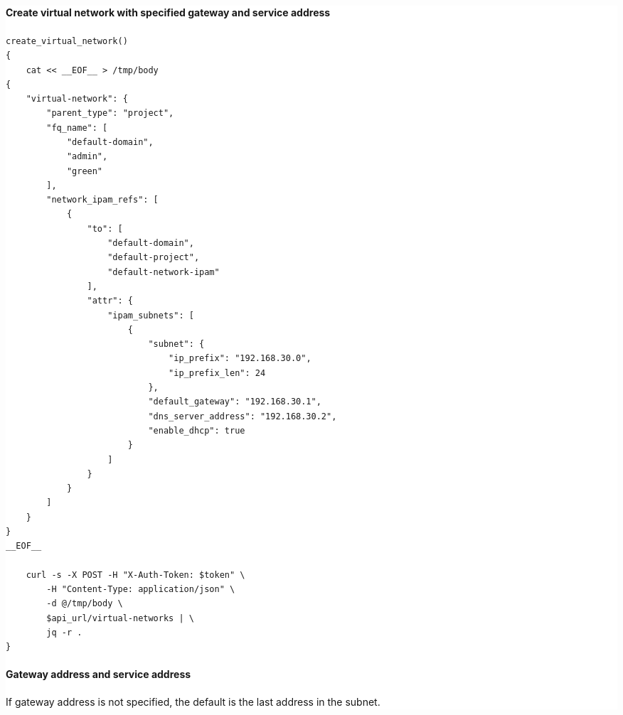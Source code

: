 #### Create virtual network with specified gateway and service address
```
create_virtual_network()
{
    cat << __EOF__ > /tmp/body
{
    "virtual-network": {
        "parent_type": "project",
        "fq_name": [
            "default-domain",
            "admin",
            "green"
        ],
        "network_ipam_refs": [
            {
                "to": [
                    "default-domain",
                    "default-project",
                    "default-network-ipam"
                ],
                "attr": {
                    "ipam_subnets": [
                        {
                            "subnet": {
                                "ip_prefix": "192.168.30.0",
                                "ip_prefix_len": 24
                            },
                            "default_gateway": "192.168.30.1",
                            "dns_server_address": "192.168.30.2",
                            "enable_dhcp": true
                        }
                    ]
                }
            }
        ]
    }
}
__EOF__

    curl -s -X POST -H "X-Auth-Token: $token" \
        -H "Content-Type: application/json" \
        -d @/tmp/body \
        $api_url/virtual-networks | \
        jq -r .
}
```

#### Gateway address and service address

If gateway address is not specified, the default is the last address in the subnet.
